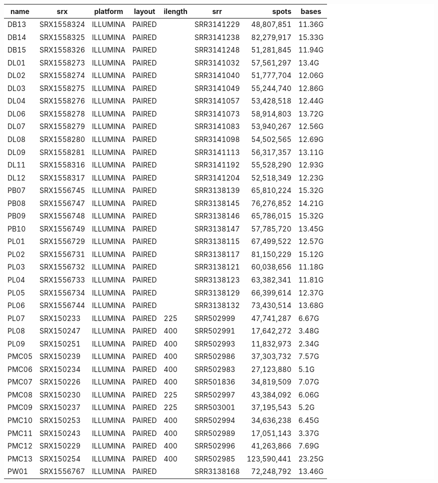 | name  | srx        | platform | layout | ilength | srr        |       spots | bases  |
|-------|------------|----------|--------|---------|------------|------------:|--------|
| DB13  | SRX1558324 | ILLUMINA | PAIRED |         | SRR3141229 |  48,807,851 | 11.36G |
| DB14  | SRX1558325 | ILLUMINA | PAIRED |         | SRR3141238 |  82,279,917 | 15.33G |
| DB15  | SRX1558326 | ILLUMINA | PAIRED |         | SRR3141248 |  51,281,845 | 11.94G |
| DL01  | SRX1558273 | ILLUMINA | PAIRED |         | SRR3141032 |  57,561,297 | 13.4G  |
| DL02  | SRX1558274 | ILLUMINA | PAIRED |         | SRR3141040 |  51,777,704 | 12.06G |
| DL03  | SRX1558275 | ILLUMINA | PAIRED |         | SRR3141049 |  55,244,740 | 12.86G |
| DL04  | SRX1558276 | ILLUMINA | PAIRED |         | SRR3141057 |  53,428,518 | 12.44G |
| DL06  | SRX1558278 | ILLUMINA | PAIRED |         | SRR3141073 |  58,914,803 | 13.72G |
| DL07  | SRX1558279 | ILLUMINA | PAIRED |         | SRR3141083 |  53,940,267 | 12.56G |
| DL08  | SRX1558280 | ILLUMINA | PAIRED |         | SRR3141098 |  54,502,565 | 12.69G |
| DL09  | SRX1558281 | ILLUMINA | PAIRED |         | SRR3141113 |  56,317,357 | 13.11G |
| DL11  | SRX1558316 | ILLUMINA | PAIRED |         | SRR3141192 |  55,528,290 | 12.93G |
| DL12  | SRX1558317 | ILLUMINA | PAIRED |         | SRR3141204 |  52,518,349 | 12.23G |
| PB07  | SRX1556745 | ILLUMINA | PAIRED |         | SRR3138139 |  65,810,224 | 15.32G |
| PB08  | SRX1556747 | ILLUMINA | PAIRED |         | SRR3138145 |  76,276,852 | 14.21G |
| PB09  | SRX1556748 | ILLUMINA | PAIRED |         | SRR3138146 |  65,786,015 | 15.32G |
| PB10  | SRX1556749 | ILLUMINA | PAIRED |         | SRR3138147 |  57,785,720 | 13.45G |
| PL01  | SRX1556729 | ILLUMINA | PAIRED |         | SRR3138115 |  67,499,522 | 12.57G |
| PL02  | SRX1556731 | ILLUMINA | PAIRED |         | SRR3138117 |  81,150,229 | 15.12G |
| PL03  | SRX1556732 | ILLUMINA | PAIRED |         | SRR3138121 |  60,038,656 | 11.18G |
| PL04  | SRX1556733 | ILLUMINA | PAIRED |         | SRR3138123 |  63,382,341 | 11.81G |
| PL05  | SRX1556734 | ILLUMINA | PAIRED |         | SRR3138129 |  66,399,614 | 12.37G |
| PL06  | SRX1556744 | ILLUMINA | PAIRED |         | SRR3138132 |  73,430,514 | 13.68G |
| PL07  | SRX150233  | ILLUMINA | PAIRED | 225     | SRR502999  |  47,741,287 | 6.67G  |
| PL08  | SRX150247  | ILLUMINA | PAIRED | 400     | SRR502991  |  17,642,272 | 3.48G  |
| PL09  | SRX150251  | ILLUMINA | PAIRED | 400     | SRR502993  |  11,832,973 | 2.34G  |
| PMC05 | SRX150239  | ILLUMINA | PAIRED | 400     | SRR502986  |  37,303,732 | 7.57G  |
| PMC06 | SRX150234  | ILLUMINA | PAIRED | 400     | SRR502983  |  27,123,880 | 5.1G   |
| PMC07 | SRX150226  | ILLUMINA | PAIRED | 400     | SRR501836  |  34,819,509 | 7.07G  |
| PMC08 | SRX150230  | ILLUMINA | PAIRED | 225     | SRR502997  |  43,384,092 | 6.06G  |
| PMC09 | SRX150237  | ILLUMINA | PAIRED | 225     | SRR503001  |  37,195,543 | 5.2G   |
| PMC10 | SRX150253  | ILLUMINA | PAIRED | 400     | SRR502994  |  34,636,238 | 6.45G  |
| PMC11 | SRX150243  | ILLUMINA | PAIRED | 400     | SRR502989  |  17,051,143 | 3.37G  |
| PMC12 | SRX150229  | ILLUMINA | PAIRED | 400     | SRR502996  |  41,263,866 | 7.69G  |
| PMC13 | SRX150254  | ILLUMINA | PAIRED | 400     | SRR502985  | 123,590,441 | 23.25G |
| PW01  | SRX1556767 | ILLUMINA | PAIRED |         | SRR3138168 |  72,248,792 | 13.46G |